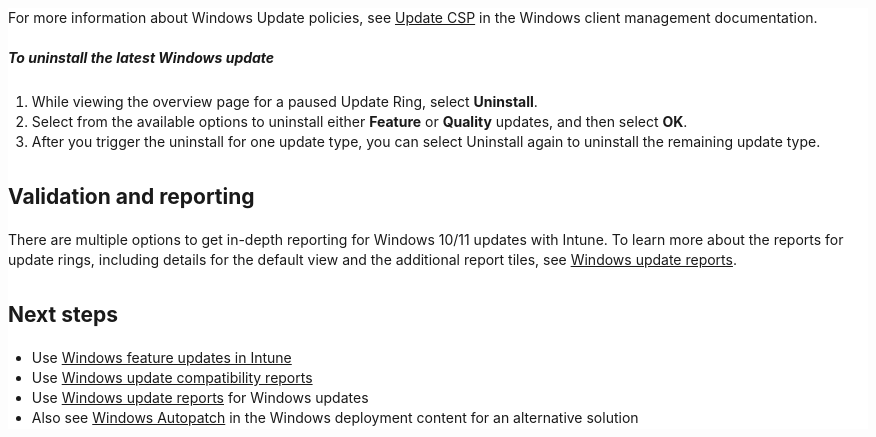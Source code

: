 For more information about Windows Update policies, see [Update CSP](/windows/client-management/mdm/update-csp) in the Windows client management documentation.

##### To uninstall the latest Windows update

1. While viewing the overview page for a paused Update Ring, select **Uninstall**.
2. Select from the available options to uninstall either **Feature** or **Quality** updates, and then select **OK**.
3. After you trigger the uninstall for one update type, you can select Uninstall again to uninstall the remaining update type.

## Validation and reporting

There are multiple options to get in-depth reporting for Windows 10/11 updates with Intune. To learn more about the reports for update rings, including details for the default  view and the additional report tiles, see [Windows update reports](../protect/windows-update-reports.md#reports-for-update-rings-for-windows-10-and-later-policy).

## Next steps

- Use [Windows feature updates in Intune](../protect/windows-10-feature-updates.md)
- Use [Windows update compatibility reports](../protect/windows-update-compatibility-reports.md)
- Use [Windows update reports](../protect/windows-update-reports.md) for Windows updates
- Also see [Windows Autopatch](/windows/deployment/windows-autopatch/overview/windows-autopatch-overview) in the Windows deployment content for an alternative solution
